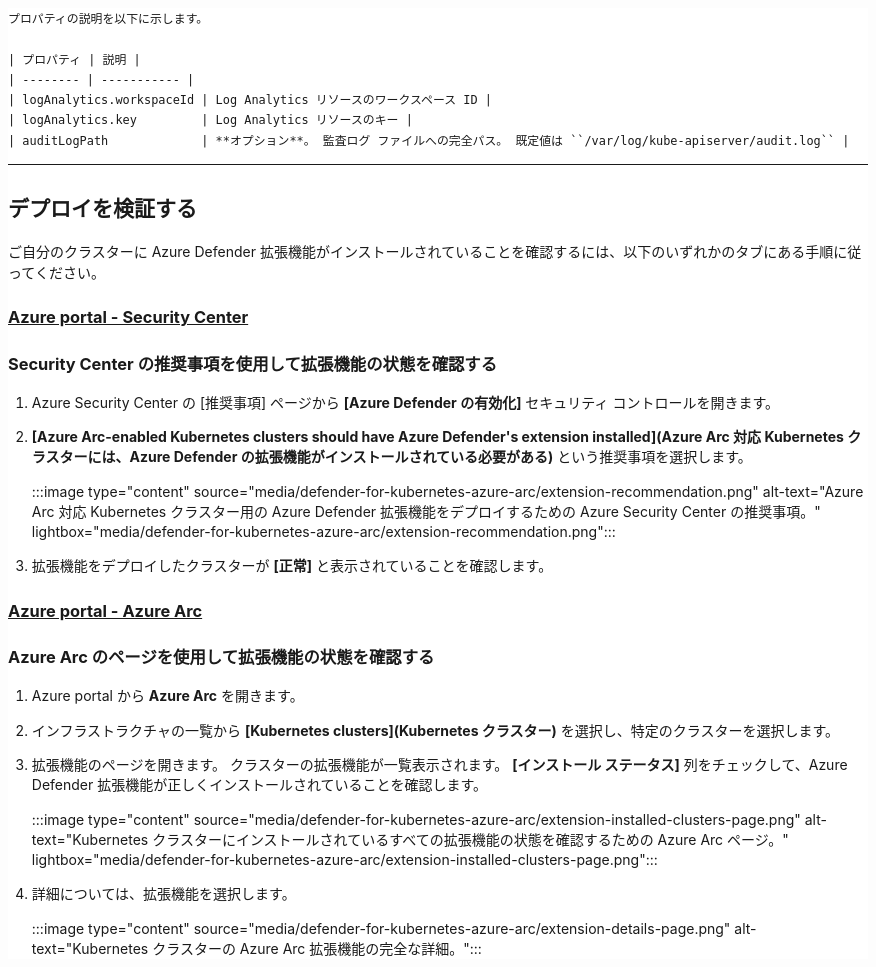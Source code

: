     プロパティの説明を以下に示します。

    | プロパティ | 説明 | 
    | -------- | ----------- |
    | logAnalytics.workspaceId | Log Analytics リソースのワークスペース ID |
    | logAnalytics.key         | Log Analytics リソースのキー | 
    | auditLogPath             | **オプション**。 監査ログ ファイルへの完全パス。 既定値は ``/var/log/kube-apiserver/audit.log`` |

---

## <a name="verify-the-deployment"></a>デプロイを検証する

ご自分のクラスターに Azure Defender 拡張機能がインストールされていることを確認するには、以下のいずれかのタブにある手順に従ってください。

### <a name="azure-portal---security-center"></a>[**Azure portal - Security Center**](#tab/k8s-verify-asc)

### <a name="use-security-center-recommendation-to-verify-the-status-of-your-extension"></a>Security Center の推奨事項を使用して拡張機能の状態を確認する

1. Azure Security Center の [推奨事項] ページから **[Azure Defender の有効化]** セキュリティ コントロールを開きます。

1. **[Azure Arc-enabled Kubernetes clusters should have Azure Defender's extension installed]\(Azure Arc 対応 Kubernetes クラスターには、Azure Defender の拡張機能がインストールされている必要がある\)** という推奨事項を選択します。

    :::image type="content" source="media/defender-for-kubernetes-azure-arc/extension-recommendation.png" alt-text="Azure Arc 対応 Kubernetes クラスター用の Azure Defender 拡張機能をデプロイするための Azure Security Center の推奨事項。" lightbox="media/defender-for-kubernetes-azure-arc/extension-recommendation.png":::

1. 拡張機能をデプロイしたクラスターが **[正常]** と表示されていることを確認します。


### <a name="azure-portal---azure-arc"></a>[**Azure portal - Azure Arc**](#tab/k8s-verify-arc)

### <a name="use-the-azure-arc-pages-to-verify-the-status-of-your-extension"></a>Azure Arc のページを使用して拡張機能の状態を確認する

1. Azure portal から **Azure Arc** を開きます。
1. インフラストラクチャの一覧から **[Kubernetes clusters]\(Kubernetes クラスター\)** を選択し、特定のクラスターを選択します。
1. 拡張機能のページを開きます。 クラスターの拡張機能が一覧表示されます。 **[インストール ステータス]** 列をチェックして、Azure Defender 拡張機能が正しくインストールされていることを確認します。

    :::image type="content" source="media/defender-for-kubernetes-azure-arc/extension-installed-clusters-page.png" alt-text="Kubernetes クラスターにインストールされているすべての拡張機能の状態を確認するための Azure Arc ページ。" lightbox="media/defender-for-kubernetes-azure-arc/extension-installed-clusters-page.png":::

1. 詳細については、拡張機能を選択します。

    :::image type="content" source="media/defender-for-kubernetes-azure-arc/extension-details-page.png" alt-text="Kubernetes クラスターの Azure Arc 拡張機能の完全な詳細。":::
